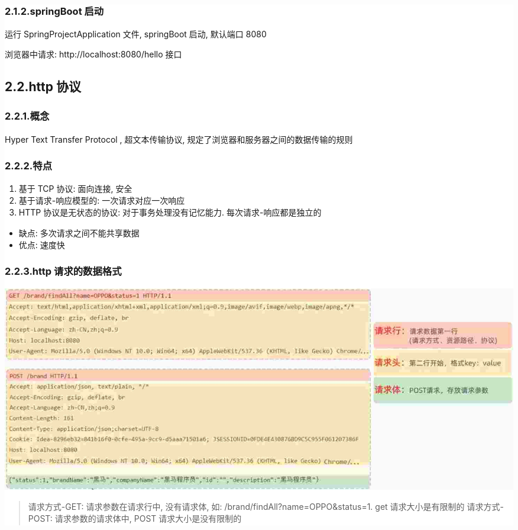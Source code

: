 ### 2.1.2.springBoot 启动

运行 SpringProjectApplication 文件, springBoot 启动, 默认端口 8080

浏览器中请求: http://localhost:8080/hello 接口

## 2.2.http 协议

### 2.2.1.概念

Hyper Text Transfer Protocol , 超文本传输协议, 规定了浏览器和服务器之间的数据传输的规则

### 2.2.2.特点

1. 基于 TCP 协议: 面向连接, 安全
2. 基于请求-响应模型的: 一次请求对应一次响应
3. HTTP 协议是无状态的协议: 对于事务处理没有记忆能力. 每次请求-响应都是独立的
  - 缺点: 多次请求之间不能共享数据
  - 优点: 速度快

### 2.2.3.http 请求的数据格式

![http 请求的数据格式](./imgs/2.4.jpg)

> 请求方式-GET: 请求参数在请求行中, 没有请求体, 如: /brand/findAll?name=OPPO&status=1. get 请求大小是有限制的 
> 请求方式-POST: 请求参数的请求体中, POST 请求大小是没有限制的
